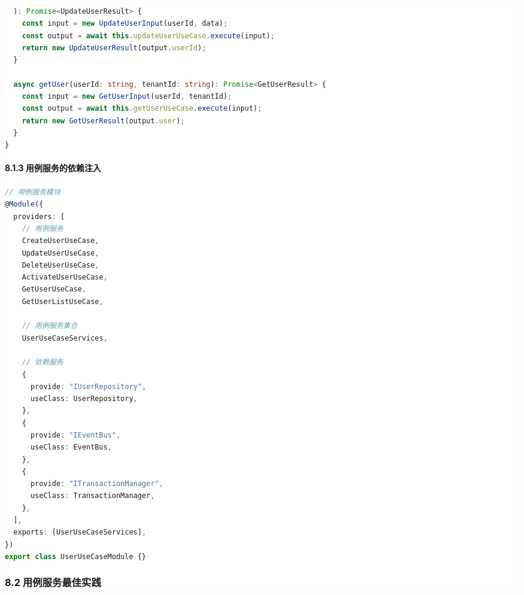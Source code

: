 ```typescript
  ): Promise<UpdateUserResult> {
    const input = new UpdateUserInput(userId, data);
    const output = await this.updateUserUseCase.execute(input);
    return new UpdateUserResult(output.userId);
  }

  async getUser(userId: string, tenantId: string): Promise<GetUserResult> {
    const input = new GetUserInput(userId, tenantId);
    const output = await this.getUserUseCase.execute(input);
    return new GetUserResult(output.user);
  }
}
```

#### 8.1.3 用例服务的依赖注入

```typescript
// 用例服务模块
@Module({
  providers: [
    // 用例服务
    CreateUserUseCase,
    UpdateUserUseCase,
    DeleteUserUseCase,
    ActivateUserUseCase,
    GetUserUseCase,
    GetUserListUseCase,

    // 用例服务集合
    UserUseCaseServices,

    // 依赖服务
    {
      provide: "IUserRepository",
      useClass: UserRepository,
    },
    {
      provide: "IEventBus",
      useClass: EventBus,
    },
    {
      provide: "ITransactionManager",
      useClass: TransactionManager,
    },
  ],
  exports: [UserUseCaseServices],
})
export class UserUseCaseModule {}
```

### 8.2 用例服务最佳实践
